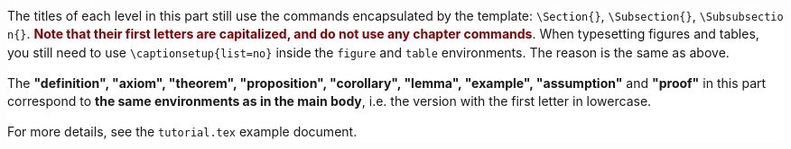 The titles of each level in this part still use the commands encapsulated by the template: `\Section{}`, `\Subsection{}`, `\Subsubsection{}`. **<font color=#8b0000>Note that their first letters are capitalized, and do not use any chapter commands</font>**. When typesetting figures and tables, you still need to use `\captionsetup{list=no}` inside the `figure` and `table` environments. The reason is the same as above.

The **"definition", "axiom", "theorem", "proposition", "corollary", "lemma", "example", "assumption"** and **"proof"** in this part correspond to **the same environments as in the main body**, i.e. the version with the first letter in lowercase.

For more details, see the `tutorial.tex` example document.


